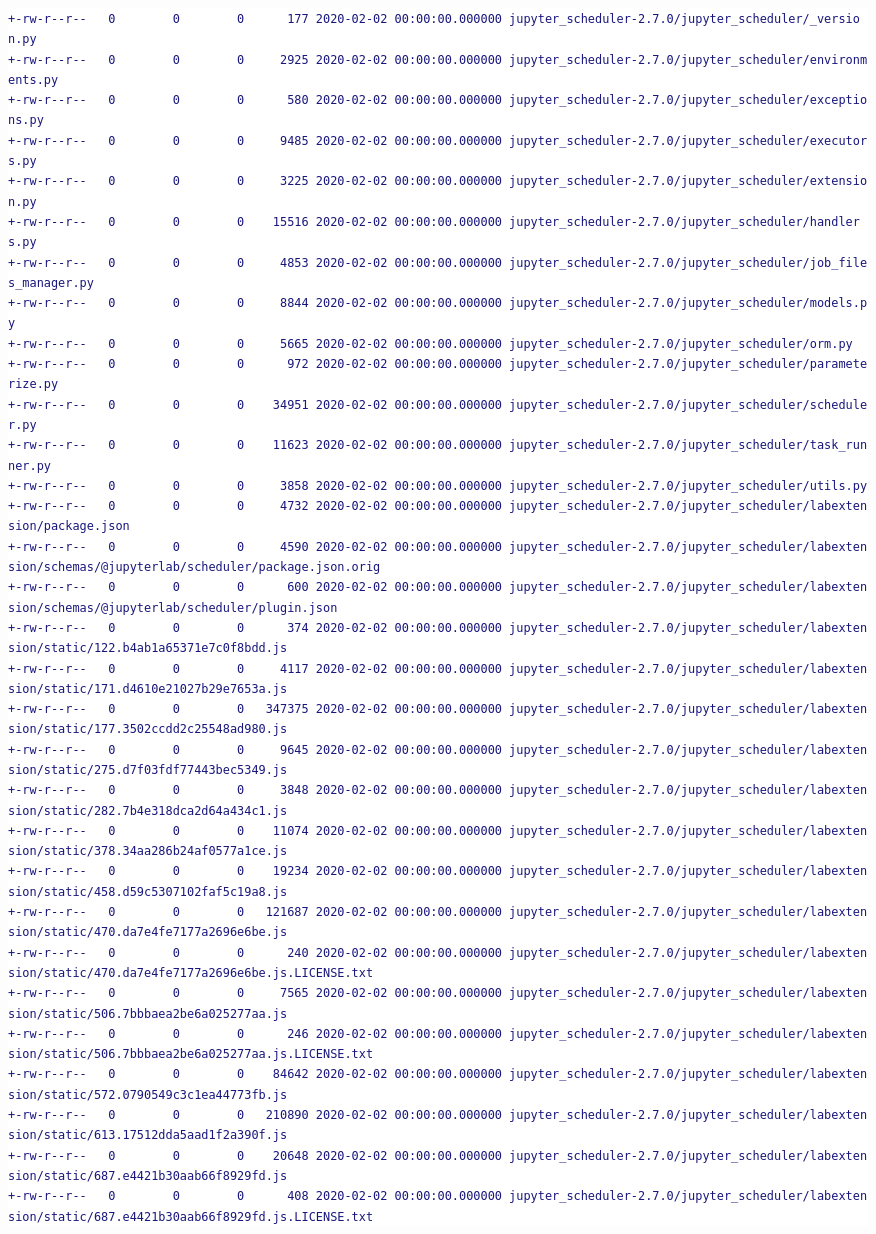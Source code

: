 ```diff
+-rw-r--r--   0        0        0      177 2020-02-02 00:00:00.000000 jupyter_scheduler-2.7.0/jupyter_scheduler/_version.py
+-rw-r--r--   0        0        0     2925 2020-02-02 00:00:00.000000 jupyter_scheduler-2.7.0/jupyter_scheduler/environments.py
+-rw-r--r--   0        0        0      580 2020-02-02 00:00:00.000000 jupyter_scheduler-2.7.0/jupyter_scheduler/exceptions.py
+-rw-r--r--   0        0        0     9485 2020-02-02 00:00:00.000000 jupyter_scheduler-2.7.0/jupyter_scheduler/executors.py
+-rw-r--r--   0        0        0     3225 2020-02-02 00:00:00.000000 jupyter_scheduler-2.7.0/jupyter_scheduler/extension.py
+-rw-r--r--   0        0        0    15516 2020-02-02 00:00:00.000000 jupyter_scheduler-2.7.0/jupyter_scheduler/handlers.py
+-rw-r--r--   0        0        0     4853 2020-02-02 00:00:00.000000 jupyter_scheduler-2.7.0/jupyter_scheduler/job_files_manager.py
+-rw-r--r--   0        0        0     8844 2020-02-02 00:00:00.000000 jupyter_scheduler-2.7.0/jupyter_scheduler/models.py
+-rw-r--r--   0        0        0     5665 2020-02-02 00:00:00.000000 jupyter_scheduler-2.7.0/jupyter_scheduler/orm.py
+-rw-r--r--   0        0        0      972 2020-02-02 00:00:00.000000 jupyter_scheduler-2.7.0/jupyter_scheduler/parameterize.py
+-rw-r--r--   0        0        0    34951 2020-02-02 00:00:00.000000 jupyter_scheduler-2.7.0/jupyter_scheduler/scheduler.py
+-rw-r--r--   0        0        0    11623 2020-02-02 00:00:00.000000 jupyter_scheduler-2.7.0/jupyter_scheduler/task_runner.py
+-rw-r--r--   0        0        0     3858 2020-02-02 00:00:00.000000 jupyter_scheduler-2.7.0/jupyter_scheduler/utils.py
+-rw-r--r--   0        0        0     4732 2020-02-02 00:00:00.000000 jupyter_scheduler-2.7.0/jupyter_scheduler/labextension/package.json
+-rw-r--r--   0        0        0     4590 2020-02-02 00:00:00.000000 jupyter_scheduler-2.7.0/jupyter_scheduler/labextension/schemas/@jupyterlab/scheduler/package.json.orig
+-rw-r--r--   0        0        0      600 2020-02-02 00:00:00.000000 jupyter_scheduler-2.7.0/jupyter_scheduler/labextension/schemas/@jupyterlab/scheduler/plugin.json
+-rw-r--r--   0        0        0      374 2020-02-02 00:00:00.000000 jupyter_scheduler-2.7.0/jupyter_scheduler/labextension/static/122.b4ab1a65371e7c0f8bdd.js
+-rw-r--r--   0        0        0     4117 2020-02-02 00:00:00.000000 jupyter_scheduler-2.7.0/jupyter_scheduler/labextension/static/171.d4610e21027b29e7653a.js
+-rw-r--r--   0        0        0   347375 2020-02-02 00:00:00.000000 jupyter_scheduler-2.7.0/jupyter_scheduler/labextension/static/177.3502ccdd2c25548ad980.js
+-rw-r--r--   0        0        0     9645 2020-02-02 00:00:00.000000 jupyter_scheduler-2.7.0/jupyter_scheduler/labextension/static/275.d7f03fdf77443bec5349.js
+-rw-r--r--   0        0        0     3848 2020-02-02 00:00:00.000000 jupyter_scheduler-2.7.0/jupyter_scheduler/labextension/static/282.7b4e318dca2d64a434c1.js
+-rw-r--r--   0        0        0    11074 2020-02-02 00:00:00.000000 jupyter_scheduler-2.7.0/jupyter_scheduler/labextension/static/378.34aa286b24af0577a1ce.js
+-rw-r--r--   0        0        0    19234 2020-02-02 00:00:00.000000 jupyter_scheduler-2.7.0/jupyter_scheduler/labextension/static/458.d59c5307102faf5c19a8.js
+-rw-r--r--   0        0        0   121687 2020-02-02 00:00:00.000000 jupyter_scheduler-2.7.0/jupyter_scheduler/labextension/static/470.da7e4fe7177a2696e6be.js
+-rw-r--r--   0        0        0      240 2020-02-02 00:00:00.000000 jupyter_scheduler-2.7.0/jupyter_scheduler/labextension/static/470.da7e4fe7177a2696e6be.js.LICENSE.txt
+-rw-r--r--   0        0        0     7565 2020-02-02 00:00:00.000000 jupyter_scheduler-2.7.0/jupyter_scheduler/labextension/static/506.7bbbaea2be6a025277aa.js
+-rw-r--r--   0        0        0      246 2020-02-02 00:00:00.000000 jupyter_scheduler-2.7.0/jupyter_scheduler/labextension/static/506.7bbbaea2be6a025277aa.js.LICENSE.txt
+-rw-r--r--   0        0        0    84642 2020-02-02 00:00:00.000000 jupyter_scheduler-2.7.0/jupyter_scheduler/labextension/static/572.0790549c3c1ea44773fb.js
+-rw-r--r--   0        0        0   210890 2020-02-02 00:00:00.000000 jupyter_scheduler-2.7.0/jupyter_scheduler/labextension/static/613.17512dda5aad1f2a390f.js
+-rw-r--r--   0        0        0    20648 2020-02-02 00:00:00.000000 jupyter_scheduler-2.7.0/jupyter_scheduler/labextension/static/687.e4421b30aab66f8929fd.js
+-rw-r--r--   0        0        0      408 2020-02-02 00:00:00.000000 jupyter_scheduler-2.7.0/jupyter_scheduler/labextension/static/687.e4421b30aab66f8929fd.js.LICENSE.txt
```